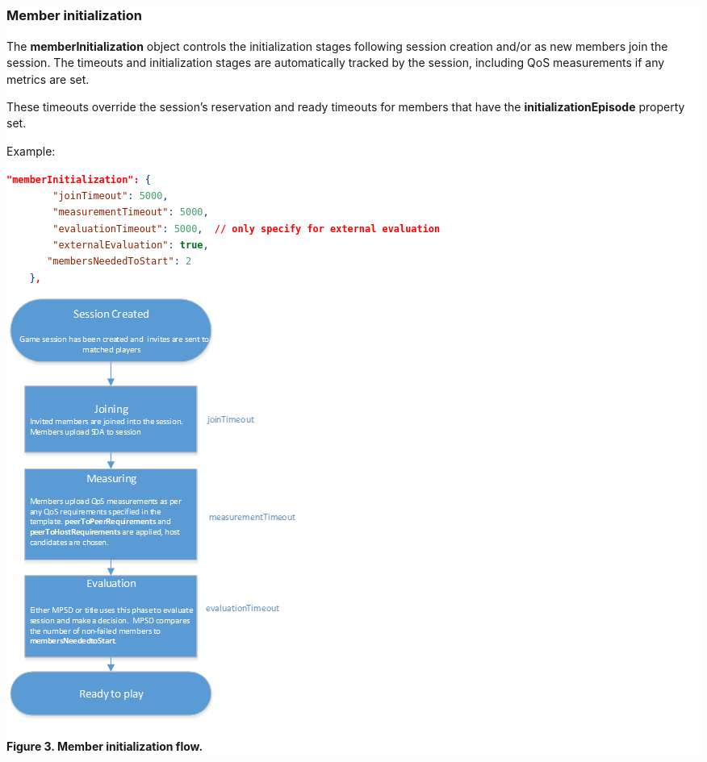 
### Member initialization

The **memberInitialization** object controls the initialization stages following session creation and/or as new members join the session.
The timeouts and initialization stages are automatically tracked by the session, including QoS measurements if any metrics are set.

These timeouts override the session’s reservation and ready timeouts for members that have the **initializationEpisode** property set.

Example:

```json
"memberInitialization": {
        "joinTimeout": 5000,
        "measurementTimeout": 5000,
        "evaluationTimeout": 5000,	// only specify for external evaluation
        "externalEvaluation": true,
  	   "membersNeededToStart": 2
    },
```


![Member initialization flowchart](../../images/whitepapers/mpsd_image2.png)

**Figure 3. Member initialization flow.**
